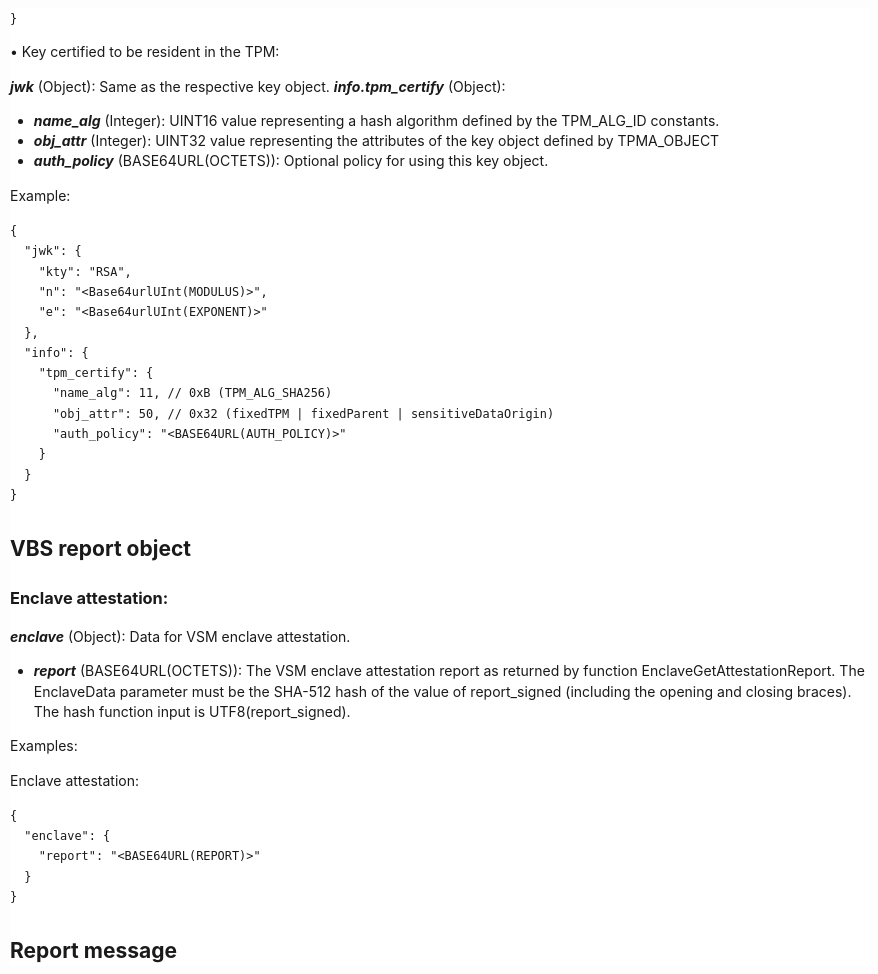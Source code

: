 ```
}
```

•	Key certified to be resident in the TPM:

***jwk*** (Object): Same as the respective key object.
***info.tpm_certify*** (Object):
- ***name_alg*** (Integer): UINT16 value representing a hash algorithm defined by the TPM_ALG_ID constants.
- ***obj_attr*** (Integer): UINT32 value representing the attributes of the key object defined by TPMA_OBJECT 
- ***auth_policy*** (BASE64URL(OCTETS)): Optional policy for using this key object.

Example:
```
{
  "jwk": {
    "kty": "RSA",
    "n": "<Base64urlUInt(MODULUS)>",
    "e": "<Base64urlUInt(EXPONENT)>"
  },
  "info": {
    "tpm_certify": {
      "name_alg": 11, // 0xB (TPM_ALG_SHA256)
      "obj_attr": 50, // 0x32 (fixedTPM | fixedParent | sensitiveDataOrigin)
      "auth_policy": "<BASE64URL(AUTH_POLICY)>"
    }
  }
}
```

## VBS report object

###	Enclave attestation:
***enclave*** (Object): Data for VSM enclave attestation.
- ***report*** (BASE64URL(OCTETS)): The VSM enclave attestation report as returned by function EnclaveGetAttestationReport. The EnclaveData parameter must be the SHA-512 hash of the value of report_signed (including the opening and closing braces). The hash function input is UTF8(report_signed).

Examples:

Enclave attestation:
```
{
  "enclave": {
    "report": "<BASE64URL(REPORT)>"
  }
}
```

## Report message

